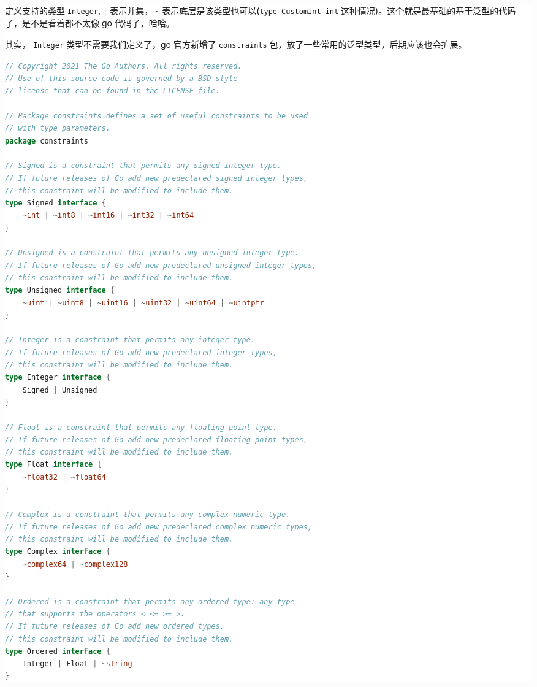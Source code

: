 定义支持的类型 `Integer`,  `|` 表示并集， `~` 表示底层是该类型也可以(`type CustomInt int` 这种情况)。这个就是最基础的基于泛型的代码了，是不是看着都不太像 go 代码了，哈哈。

其实， `Integer` 类型不需要我们定义了，go 官方新增了 `constraints` 包，放了一些常用的泛型类型，后期应该也会扩展。

```go
// Copyright 2021 The Go Authors. All rights reserved.
// Use of this source code is governed by a BSD-style
// license that can be found in the LICENSE file.

// Package constraints defines a set of useful constraints to be used
// with type parameters.
package constraints

// Signed is a constraint that permits any signed integer type.
// If future releases of Go add new predeclared signed integer types,
// this constraint will be modified to include them.
type Signed interface {
    ~int | ~int8 | ~int16 | ~int32 | ~int64
}

// Unsigned is a constraint that permits any unsigned integer type.
// If future releases of Go add new predeclared unsigned integer types,
// this constraint will be modified to include them.
type Unsigned interface {
    ~uint | ~uint8 | ~uint16 | ~uint32 | ~uint64 | ~uintptr
}

// Integer is a constraint that permits any integer type.
// If future releases of Go add new predeclared integer types,
// this constraint will be modified to include them.
type Integer interface {
    Signed | Unsigned
}

// Float is a constraint that permits any floating-point type.
// If future releases of Go add new predeclared floating-point types,
// this constraint will be modified to include them.
type Float interface {
    ~float32 | ~float64
}

// Complex is a constraint that permits any complex numeric type.
// If future releases of Go add new predeclared complex numeric types,
// this constraint will be modified to include them.
type Complex interface {
    ~complex64 | ~complex128
}

// Ordered is a constraint that permits any ordered type: any type
// that supports the operators < <= >= >.
// If future releases of Go add new ordered types,
// this constraint will be modified to include them.
type Ordered interface {
    Integer | Float | ~string
}
```

